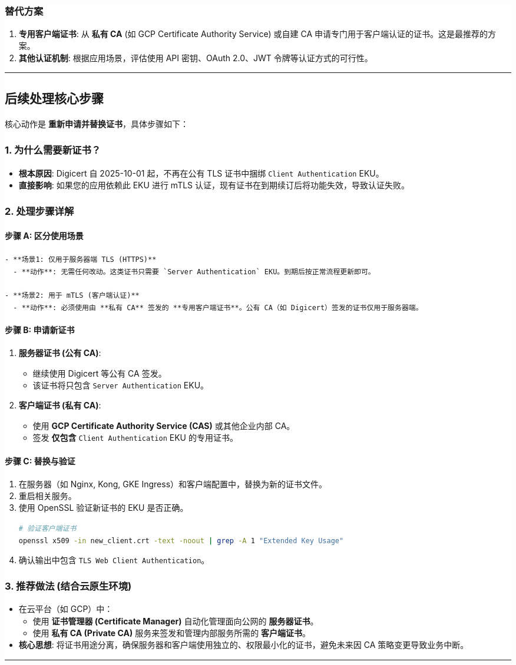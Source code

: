 ### 替代方案

1.  **专用客户端证书**: 从 **私有 CA** (如 GCP Certificate Authority Service) 或自建 CA 申请专门用于客户端认证的证书。这是最推荐的方案。
2.  **其他认证机制**: 根据应用场景，评估使用 API 密钥、OAuth 2.0、JWT 令牌等认证方式的可行性。

---

## 后续处理核心步骤

核心动作是 **重新申请并替换证书**，具体步骤如下：

### 1. 为什么需要新证书？

- **根本原因**: Digicert 自 2025-10-01 起，不再在公有 TLS 证书中捆绑 `Client Authentication` EKU。
- **直接影响**: 如果您的应用依赖此 EKU 进行 mTLS 认证，现有证书在到期续订后将功能失效，导致认证失败。

### 2. 处理步骤详解

#### 步骤 A: 区分使用场景

	- **场景1: 仅用于服务器端 TLS (HTTPS)**
	  - **动作**: 无需任何改动。这类证书只需要 `Server Authentication` EKU。到期后按正常流程更新即可。
	
	- **场景2: 用于 mTLS (客户端认证)**
	  - **动作**: 必须使用由 **私有 CA** 签发的 **专用客户端证书**。公有 CA（如 Digicert）签发的证书仅用于服务器端。

#### 步骤 B: 申请新证书

1.  **服务器证书 (公有 CA)**:
    -   继续使用 Digicert 等公有 CA 签发。
    -   该证书将只包含 `Server Authentication` EKU。

2.  **客户端证书 (私有 CA)**:
    -   使用 **GCP Certificate Authority Service (CAS)** 或其他企业内部 CA。
    -   签发 **仅包含** `Client Authentication` EKU 的专用证书。

#### 步骤 C: 替换与验证

1.  在服务器（如 Nginx, Kong, GKE Ingress）和客户端配置中，替换为新的证书文件。
2.  重启相关服务。
3.  使用 OpenSSL 验证新证书的 EKU 是否正确。
    ```bash
    # 验证客户端证书
    openssl x509 -in new_client.crt -text -noout | grep -A 1 "Extended Key Usage"
    ```
4.  确认输出中包含 `TLS Web Client Authentication`。

### 3. 推荐做法 (结合云原生环境)

-   在云平台（如 GCP）中：
    -   使用 **证书管理器 (Certificate Manager)** 自动化管理面向公网的 **服务器证书**。
    -   使用 **私有 CA (Private CA)** 服务来签发和管理内部服务所需的 **客户端证书**。
-   **核心思想**: 将证书用途分离，确保服务器和客户端使用独立的、权限最小化的证书，避免未来因 CA 策略变更导致业务中断。

---